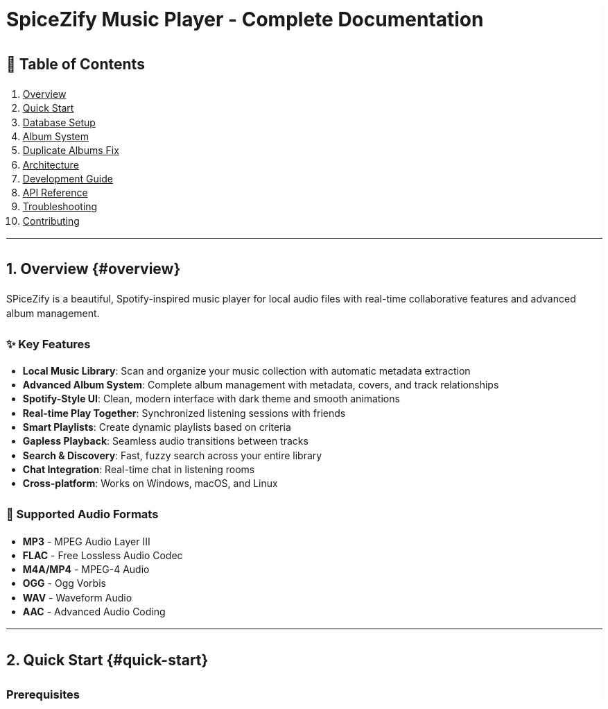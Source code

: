 # SpiceZify Music Player - Complete Documentation

## 📑 Table of Contents

1. [Overview](#overview)
2. [Quick Start](#quick-start)
3. [Database Setup](#database-setup)
4. [Album System](#album-system)
5. [Duplicate Albums Fix](#duplicate-albums-fix)
6. [Architecture](#architecture)
7. [Development Guide](#development-guide)
8. [API Reference](#api-reference)
9. [Troubleshooting](#troubleshooting)
10. [Contributing](#contributing)

---

## 1. Overview {#overview}

SPiceZify is a beautiful, Spotify-inspired music player for local audio files with real-time collaborative features and advanced album management.

### ✨ Key Features

- **Local Music Library**: Scan and organize your music collection with automatic metadata extraction
- **Advanced Album System**: Complete album management with metadata, covers, and track relationships
- **Spotify-Style UI**: Clean, modern interface with dark theme and smooth animations
- **Real-time Play Together**: Synchronized listening sessions with friends
- **Smart Playlists**: Create dynamic playlists based on criteria
- **Gapless Playback**: Seamless audio transitions between tracks
- **Search & Discovery**: Fast, fuzzy search across your entire library
- **Chat Integration**: Real-time chat in listening rooms
- **Cross-platform**: Works on Windows, macOS, and Linux

### 🎵 Supported Audio Formats

- **MP3** - MPEG Audio Layer III
- **FLAC** - Free Lossless Audio Codec
- **M4A/MP4** - MPEG-4 Audio
- **OGG** - Ogg Vorbis
- **WAV** - Waveform Audio
- **AAC** - Advanced Audio Coding

---

## 2. Quick Start {#quick-start}

### Prerequisites
